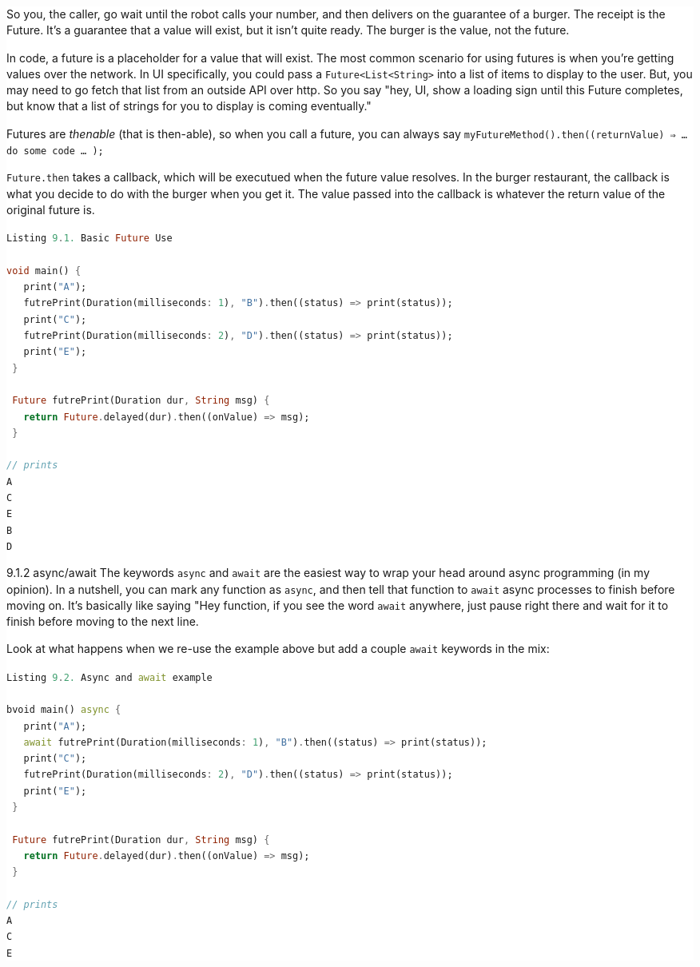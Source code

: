 So you, the caller, go wait until the robot calls your number, and then delivers on the guarantee of a burger. The receipt is the Future. It’s a guarantee that a value will exist, but it isn’t quite ready. The burger is the value, not the future.

In code, a future is a placeholder for a value that will exist. The most common scenario for using futures is when you’re getting values over the network. In UI specifically, you could pass a `Future<List<String>` into a list of items to display to the user. But, you may need to go fetch that list from an outside API over http. So you say "hey, UI, show a loading sign until this Future completes, but know that a list of strings for you to display is coming eventually."

Futures are *thenable* (that is then-able), so when you call a future, you can always say `myFutureMethod().then((returnValue) ⇒ … do some code … );`

`Future.then` takes a callback, which will be executued when the future value resolves. In the burger restaurant, the callback is what you decide to do with the burger when you get it. The value passed into the callback is whatever the return value of the original future is.
```dart
Listing 9.1. Basic Future Use

void main() {
   print("A");
   futrePrint(Duration(milliseconds: 1), "B").then((status) => print(status));
   print("C");
   futrePrint(Duration(milliseconds: 2), "D").then((status) => print(status));
   print("E");
 }

 Future futrePrint(Duration dur, String msg) {
   return Future.delayed(dur).then((onValue) => msg);
 }

// prints
A
C
E
B
D
```

9.1.2  async/await
The keywords `async` and `await` are the easiest way to wrap your head around async programming (in my opinion). In a nutshell, you can mark any function as `async`, and then tell that function to `await` async processes to finish before moving on. It’s basically like saying "Hey function, if you see the word `await` anywhere, just pause right there and wait for it to finish before moving to the next line.

Look at what happens when we re-use the example above but add a couple `await` keywords in the mix:
```dart
Listing 9.2. Async and await example

bvoid main() async {
   print("A");
   await futrePrint(Duration(milliseconds: 1), "B").then((status) => print(status));
   print("C");
   futrePrint(Duration(milliseconds: 2), "D").then((status) => print(status));
   print("E");
 }

 Future futrePrint(Duration dur, String msg) {
   return Future.delayed(dur).then((onValue) => msg);
 }

// prints
A
C
E
```